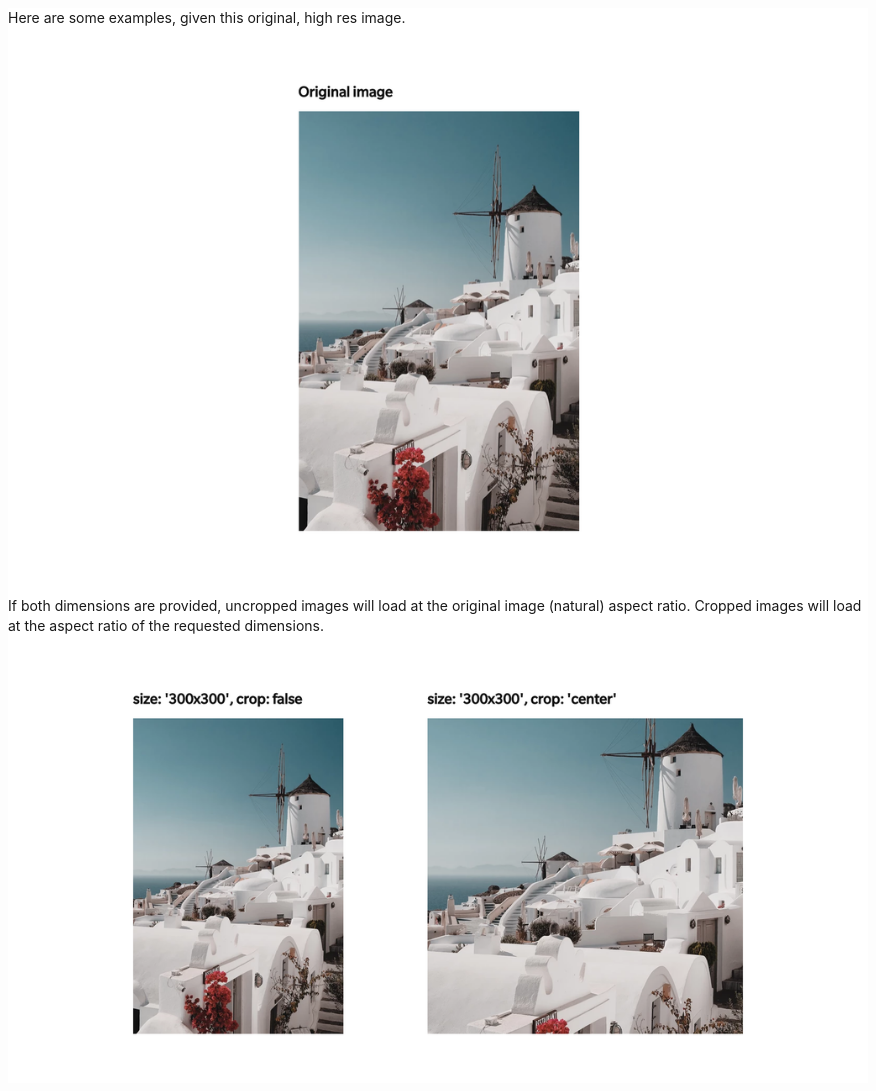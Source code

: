Here are some examples, given this original, high res image.

![](docs/sample_original.png)

If both dimensions are provided, uncropped images will load at the original image (natural) aspect ratio. Cropped images will load at the aspect ratio of the requested dimensions.

![](docs/sample_both_dimensions.png)
